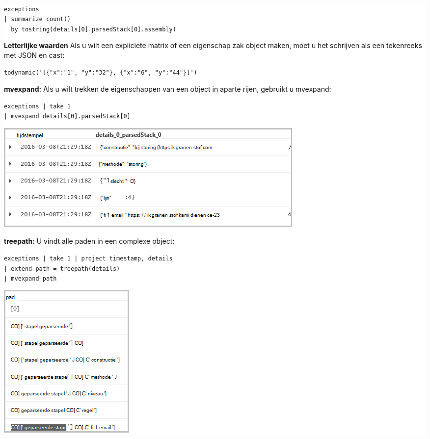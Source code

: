     exceptions 
  	| summarize count() 
      by tostring(details[0].parsedStack[0].assembly)

**Letterlijke waarden** Als u wilt een expliciete matrix of een eigenschap zak object maken, moet u het schrijven als een tekenreeks met JSON en cast:

    todynamic('[{"x":"1", "y":"32"}, {"x":"6", "y":"44"}]')


**mvexpand:** Als u wilt trekken de eigenschappen van een object in aparte rijen, gebruikt u mvexpand:

    exceptions | take 1 
  	| mvexpand details[0].parsedStack[0]


![](./media/app-insights-analytics-reference/410.png)


**treepath:** U vindt alle paden in een complexe object:

    exceptions | take 1 | project timestamp, details 
  	| extend path = treepath(details) 
  	| mvexpand path


![](./media/app-insights-analytics-reference/420.png)
